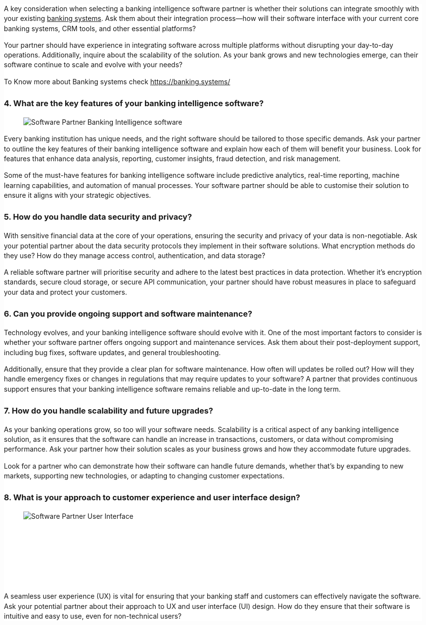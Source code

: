 <p>A key consideration when selecting a banking intelligence software partner is whether their solutions can integrate smoothly with your existing <a href="https://banking.systems/" rel="noopener" target="_blank">banking systems</a>. Ask them about their integration process—how will their software interface with your current core banking systems, CRM tools, and other essential platforms?</p>
<p>Your partner should have experience in integrating software across multiple platforms without disrupting your day-to-day operations. Additionally, inquire about the scalability of the solution. As your bank grows and new technologies emerge, can their software continue to scale and evolve with your needs?</p>
<p>To Know more about Banking systems check <a href="https://banking.systems/" rel="noopener" target="_blank">https://banking.systems/</a></p>
<h3 class="wp-block-heading">4. What are the key features of your banking intelligence software?</h3>
<figure class="wp-block-image size-large"><img alt="Software Partner Banking Intelligence software" class="wp-image-852" decoding="async" height="683" sizes="(max-width: 1024px) 100vw, 1024px" src="https://www.devcentrehouse.eu/blogs/wp-content/uploads/2025/03/oijy5qraglw-1024x683.jpg" srcset="https://www.devcentrehouse.eu/blogs/wp-content/uploads/2025/03/oijy5qraglw-1024x683.jpg 1024w, https://www.devcentrehouse.eu/blogs/wp-content/uploads/2025/03/oijy5qraglw-300x200.jpg 300w, https://www.devcentrehouse.eu/blogs/wp-content/uploads/2025/03/oijy5qraglw-768x512.jpg 768w, https://www.devcentrehouse.eu/blogs/wp-content/uploads/2025/03/oijy5qraglw-1536x1024.jpg 1536w, https://www.devcentrehouse.eu/blogs/wp-content/uploads/2025/03/oijy5qraglw.jpg 1600w" width="1024"/></figure>
<p>Every banking institution has unique needs, and the right software should be tailored to those specific demands. Ask your partner to outline the key features of their banking intelligence software and explain how each of them will benefit your business. Look for features that enhance data analysis, reporting, customer insights, fraud detection, and risk management.</p>
<p>Some of the must-have features for banking intelligence software include predictive analytics, real-time reporting, machine learning capabilities, and automation of manual processes. Your software partner should be able to customise their solution to ensure it aligns with your strategic objectives.</p>
<h3 class="wp-block-heading">5. How do you handle data security and privacy?</h3>
<p>With sensitive financial data at the core of your operations, ensuring the security and privacy of your data is non-negotiable. Ask your potential partner about the data security protocols they implement in their software solutions. What encryption methods do they use? How do they manage access control, authentication, and data storage?</p>
<p>A reliable software partner will prioritise security and adhere to the latest best practices in data protection. Whether it’s encryption standards, secure cloud storage, or secure API communication, your partner should have robust measures in place to safeguard your data and protect your customers.</p>
<h3 class="wp-block-heading">6. Can you provide ongoing support and software maintenance?</h3>
<p>Technology evolves, and your banking intelligence software should evolve with it. One of the most important factors to consider is whether your software partner offers ongoing support and maintenance services. Ask them about their post-deployment support, including bug fixes, software updates, and general troubleshooting.</p>
<p>Additionally, ensure that they provide a clear plan for software maintenance. How often will updates be rolled out? How will they handle emergency fixes or changes in regulations that may require updates to your software? A partner that provides continuous support ensures that your banking intelligence software remains reliable and up-to-date in the long term.</p>
<h3 class="wp-block-heading">7. How do you handle scalability and future upgrades?</h3>
<p>As your banking operations grow, so too will your software needs. Scalability is a critical aspect of any banking intelligence solution, as it ensures that the software can handle an increase in transactions, customers, or data without compromising performance. Ask your partner how their solution scales as your business grows and how they accommodate future upgrades.</p>
<p>Look for a partner who can demonstrate how their software can handle future demands, whether that’s by expanding to new markets, supporting new technologies, or adapting to changing customer expectations.</p>
<h3 class="wp-block-heading">8. What is your approach to customer experience and user interface design?</h3>
<figure class="wp-block-image size-large"><img alt="Software Partner User Interface" class="wp-image-853" decoding="async" height="807" loading="lazy" sizes="auto, (max-width: 1024px) 100vw, 1024px" src="https://www.devcentrehouse.eu/blogs/wp-content/uploads/2025/03/i1vqzsu86ok-1024x807.jpg" srcset="https://www.devcentrehouse.eu/blogs/wp-content/uploads/2025/03/i1vqzsu86ok-1024x807.jpg 1024w, https://www.devcentrehouse.eu/blogs/wp-content/uploads/2025/03/i1vqzsu86ok-300x237.jpg 300w, https://www.devcentrehouse.eu/blogs/wp-content/uploads/2025/03/i1vqzsu86ok-768x606.jpg 768w, https://www.devcentrehouse.eu/blogs/wp-content/uploads/2025/03/i1vqzsu86ok.jpg 1522w" width="1024"/></figure>
<p>A seamless user experience (UX) is vital for ensuring that your banking staff and customers can effectively navigate the software. Ask your potential partner about their approach to UX and user interface (UI) design. How do they ensure that their software is intuitive and easy to use, even for non-technical users?</p>
